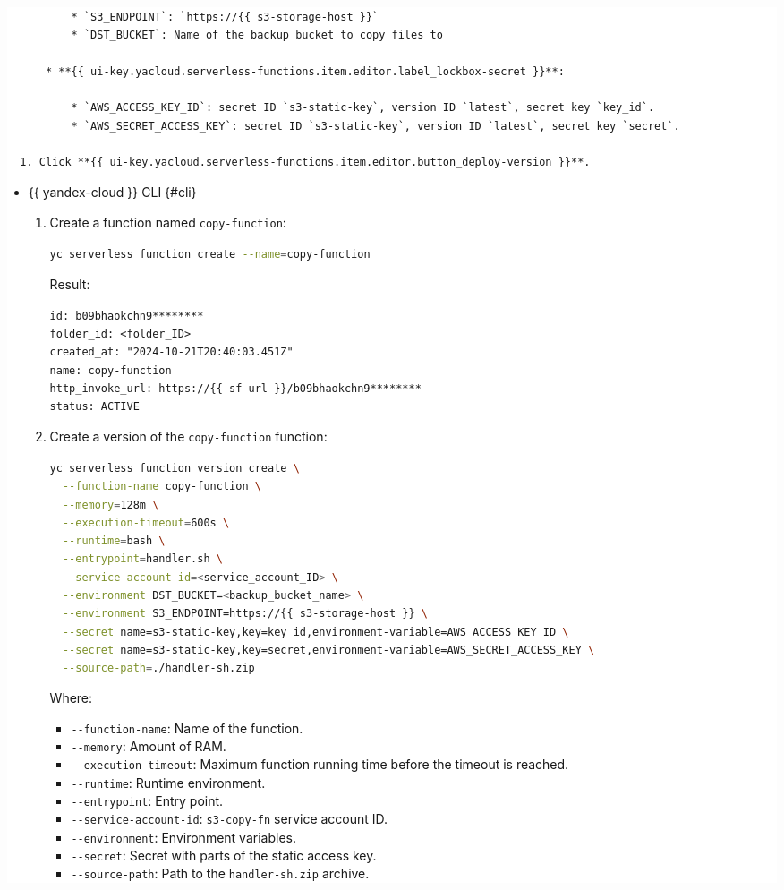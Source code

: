               * `S3_ENDPOINT`: `https://{{ s3-storage-host }}`
              * `DST_BUCKET`: Name of the backup bucket to copy files to

          * **{{ ui-key.yacloud.serverless-functions.item.editor.label_lockbox-secret }}**:

              * `AWS_ACCESS_KEY_ID`: secret ID `s3-static-key`, version ID `latest`, secret key `key_id`.
              * `AWS_SECRET_ACCESS_KEY`: secret ID `s3-static-key`, version ID `latest`, secret key `secret`.

      1. Click **{{ ui-key.yacloud.serverless-functions.item.editor.button_deploy-version }}**.

- {{ yandex-cloud }} CLI {#cli}

  1. Create a function named `copy-function`:

      ```bash
      yc serverless function create --name=copy-function
      ```

      Result:

      ```text
      id: b09bhaokchn9********
      folder_id: <folder_ID>
      created_at: "2024-10-21T20:40:03.451Z"
      name: copy-function
      http_invoke_url: https://{{ sf-url }}/b09bhaokchn9********
      status: ACTIVE
      ```

  1. Create a version of the `copy-function` function:

      ```bash
      yc serverless function version create \
        --function-name copy-function \
        --memory=128m \
        --execution-timeout=600s \
        --runtime=bash \
        --entrypoint=handler.sh \
        --service-account-id=<service_account_ID> \
        --environment DST_BUCKET=<backup_bucket_name> \
        --environment S3_ENDPOINT=https://{{ s3-storage-host }} \
        --secret name=s3-static-key,key=key_id,environment-variable=AWS_ACCESS_KEY_ID \
        --secret name=s3-static-key,key=secret,environment-variable=AWS_SECRET_ACCESS_KEY \
        --source-path=./handler-sh.zip
        ```

        Where:

        * `--function-name`: Name of the function.
        * `--memory`: Amount of RAM.
        * `--execution-timeout`: Maximum function running time before the timeout is reached.
        * `--runtime`: Runtime environment.
        * `--entrypoint`: Entry point.
        * `--service-account-id`: `s3-copy-fn` service account ID.
        * `--environment`: Environment variables.
        * `--secret`: Secret with parts of the static access key.
        * `--source-path`: Path to the `handler-sh.zip` archive.

